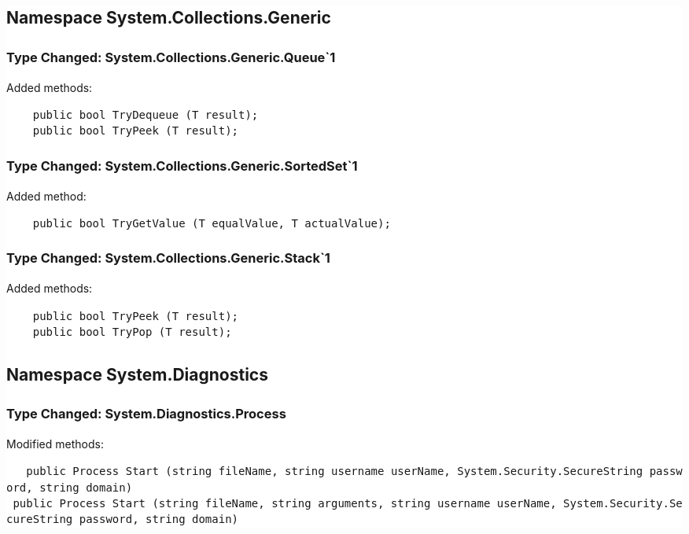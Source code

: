 </div> 

</div> 
 <div> 
<h2>Namespace System.Collections.Generic</h2>
 <div>
<h3>Type Changed: System.Collections.Generic.Queue`1</h3>
<div>
<p>Added methods:</p>
<pre>
	<span class='added added-method ' data-is-non-breaking="">public bool TryDequeue (T result);</span>
	<span class='added added-method ' data-is-non-breaking="">public bool TryPeek (T result);</span>
</pre>
</div>

</div> 
 <div>
<h3>Type Changed: System.Collections.Generic.SortedSet`1</h3>
<div>
<p>Added method:</p>
<pre>
	<span class='added added-method ' data-is-non-breaking="">public bool TryGetValue (T equalValue, T actualValue);</span>
</pre>
</div>

</div> 
 <div>
<h3>Type Changed: System.Collections.Generic.Stack`1</h3>
<div>
<p>Added methods:</p>
<pre>
	<span class='added added-method ' data-is-non-breaking="">public bool TryPeek (T result);</span>
	<span class='added added-method ' data-is-non-breaking="">public bool TryPop (T result);</span>
</pre>
</div>

</div> 

</div> 
 <div> 
<h2>Namespace System.Diagnostics</h2>
 <div>
<h3>Type Changed: System.Diagnostics.Process</h3>
<p>Modified methods:</p>
<pre>
<div data-is-breaking="">	public Process Start (string fileName, string <span class='removed removed-inline removed-breaking-inline'>username</span> <span class='added '>userName</span>, System.Security.SecureString password, string domain)
</div><div data-is-breaking="">	public Process Start (string fileName, string arguments, string <span class='removed removed-inline removed-breaking-inline'>username</span> <span class='added '>userName</span>, System.Security.SecureString password, string domain)
</div></pre>
